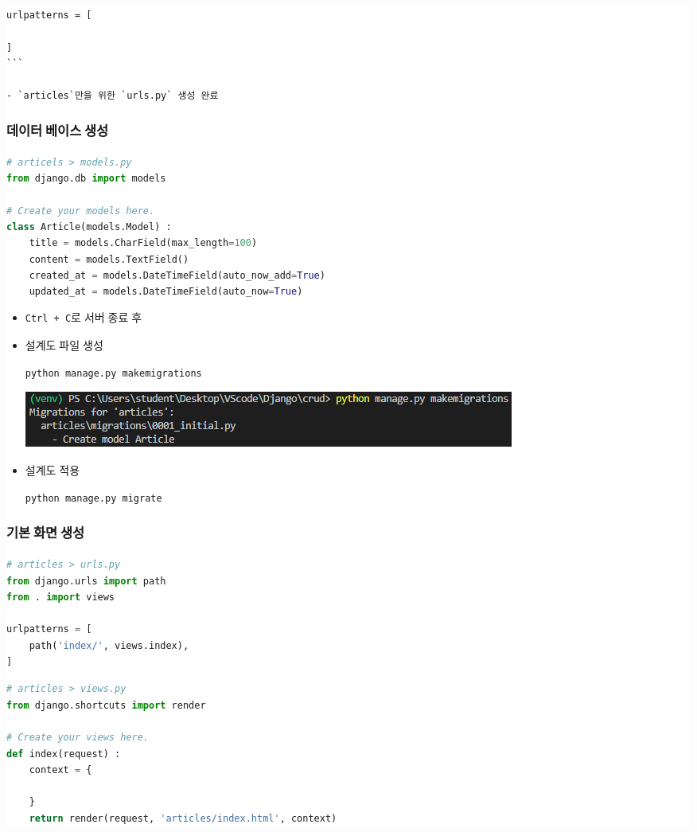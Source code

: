     urlpatterns = [
        
    ]
    ```

    - `articles`만을 위한 `urls.py` 생성 완료

### 데이터 베이스 생성

```python
# articels > models.py
from django.db import models

# Create your models here.
class Article(models.Model) :
    title = models.CharField(max_length=100)
    content = models.TextField()
    created_at = models.DateTimeField(auto_now_add=True)
    updated_at = models.DateTimeField(auto_now=True)
```

- `Ctrl + C`로 서버 종료 후

- 설계도 파일 생성

  ```
  python manage.py makemigrations
  ```

  ![image-20200613101236673](image/image-20200613101236673.png)

- 설계도 적용

  ```
  python manage.py migrate
  ```

### 기본 화면 생성

```python
# articles > urls.py
from django.urls import path
from . import views

urlpatterns = [
    path('index/', views.index),
]
```

```python
# articles > views.py
from django.shortcuts import render

# Create your views here.
def index(request) :
    context = {

    }
    return render(request, 'articles/index.html', context)
```
